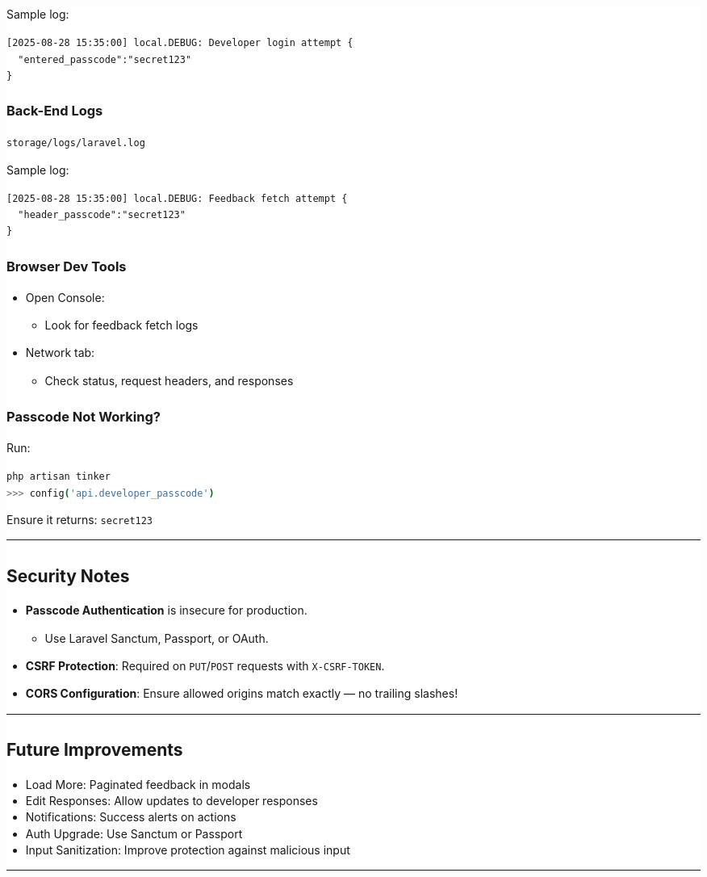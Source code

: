Sample log:

```
[2025-08-28 15:35:00] local.DEBUG: Developer login attempt {
  "entered_passcode":"secret123"
}
```

###  Back-End Logs

```bash
storage/logs/laravel.log
```

Sample log:

```
[2025-08-28 15:35:00] local.DEBUG: Feedback fetch attempt {
  "header_passcode":"secret123"
}
```

###  Browser Dev Tools

* Open Console:

  * Look for feedback fetch logs
* Network tab:

  * Check status, request headers, and responses

###  Passcode Not Working?

Run:

```bash
php artisan tinker
>>> config('api.developer_passcode')
```

Ensure it returns: `secret123`

---

##  Security Notes

* **Passcode Authentication** is insecure for production.

  * Use Laravel Sanctum, Passport, or OAuth.
* **CSRF Protection**: Required on `PUT`/`POST` requests with `X-CSRF-TOKEN`.
* **CORS Configuration**: Ensure allowed origins match exactly — no trailing slashes!

---

##  Future Improvements

*  Load More: Paginated feedback in modals
*  Edit Responses: Allow updates to developer responses
* Notifications: Success alerts on actions
*  Auth Upgrade: Use Sanctum or Passport
*  Input Sanitization: Improve protection against malicious input

---